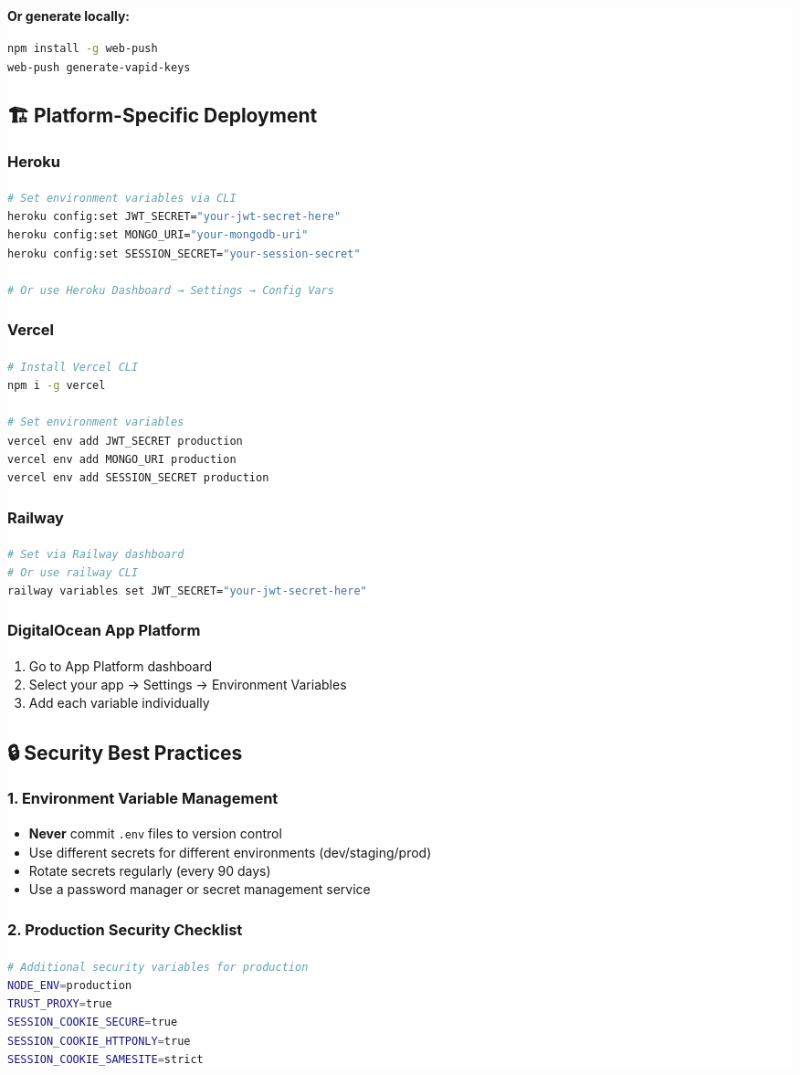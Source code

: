 **Or generate locally:**
```bash
npm install -g web-push
web-push generate-vapid-keys
```

## 🏗️ Platform-Specific Deployment

### Heroku
```bash
# Set environment variables via CLI
heroku config:set JWT_SECRET="your-jwt-secret-here"
heroku config:set MONGO_URI="your-mongodb-uri"
heroku config:set SESSION_SECRET="your-session-secret"

# Or use Heroku Dashboard → Settings → Config Vars
```

### Vercel
```bash
# Install Vercel CLI
npm i -g vercel

# Set environment variables
vercel env add JWT_SECRET production
vercel env add MONGO_URI production
vercel env add SESSION_SECRET production
```

### Railway
```bash
# Set via Railway dashboard
# Or use railway CLI
railway variables set JWT_SECRET="your-jwt-secret-here"
```

### DigitalOcean App Platform
1. Go to App Platform dashboard
2. Select your app → Settings → Environment Variables
3. Add each variable individually

## 🔒 Security Best Practices

### 1. Environment Variable Management
- **Never** commit `.env` files to version control
- Use different secrets for different environments (dev/staging/prod)
- Rotate secrets regularly (every 90 days)
- Use a password manager or secret management service

### 2. Production Security Checklist
```bash
# Additional security variables for production
NODE_ENV=production
TRUST_PROXY=true
SESSION_COOKIE_SECURE=true
SESSION_COOKIE_HTTPONLY=true
SESSION_COOKIE_SAMESITE=strict
```
